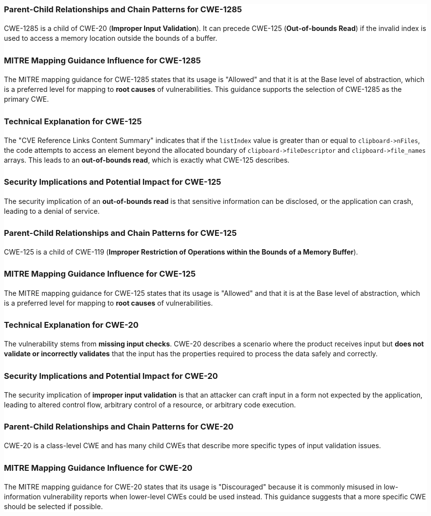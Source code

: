 ### Parent-Child Relationships and Chain Patterns for CWE-1285
CWE-1285 is a child of CWE-20 (**Improper Input Validation**). It can precede CWE-125 (**Out-of-bounds Read**) if the invalid index is used to access a memory location outside the bounds of a buffer.

### MITRE Mapping Guidance Influence for CWE-1285
The MITRE mapping guidance for CWE-1285 states that its usage is "Allowed" and that it is at the Base level of abstraction, which is a preferred level for mapping to **root causes** of vulnerabilities. This guidance supports the selection of CWE-1285 as the primary CWE.

### Technical Explanation for CWE-125
The "CVE Reference Links Content Summary" indicates that if the `listIndex` value is greater than or equal to `clipboard->nFiles`, the code attempts to access an element beyond the allocated boundary of `clipboard->fileDescriptor` and `clipboard->file_names` arrays. This leads to an **out-of-bounds read**, which is exactly what CWE-125 describes.

### Security Implications and Potential Impact for CWE-125
The security implication of an **out-of-bounds read** is that sensitive information can be disclosed, or the application can crash, leading to a denial of service.

### Parent-Child Relationships and Chain Patterns for CWE-125
CWE-125 is a child of CWE-119 (**Improper Restriction of Operations within the Bounds of a Memory Buffer**).

### MITRE Mapping Guidance Influence for CWE-125
The MITRE mapping guidance for CWE-125 states that its usage is "Allowed" and that it is at the Base level of abstraction, which is a preferred level for mapping to **root causes** of vulnerabilities.

### Technical Explanation for CWE-20
The vulnerability stems from **missing input checks**. CWE-20 describes a scenario where the product receives input but **does not validate or incorrectly validates** that the input has the properties required to process the data safely and correctly.

### Security Implications and Potential Impact for CWE-20
The security implication of **improper input validation** is that an attacker can craft input in a form not expected by the application, leading to altered control flow, arbitrary control of a resource, or arbitrary code execution.

### Parent-Child Relationships and Chain Patterns for CWE-20
CWE-20 is a class-level CWE and has many child CWEs that describe more specific types of input validation issues.

### MITRE Mapping Guidance Influence for CWE-20
The MITRE mapping guidance for CWE-20 states that its usage is "Discouraged" because it is commonly misused in low-information vulnerability reports when lower-level CWEs could be used instead. This guidance suggests that a more specific CWE should be selected if possible.
